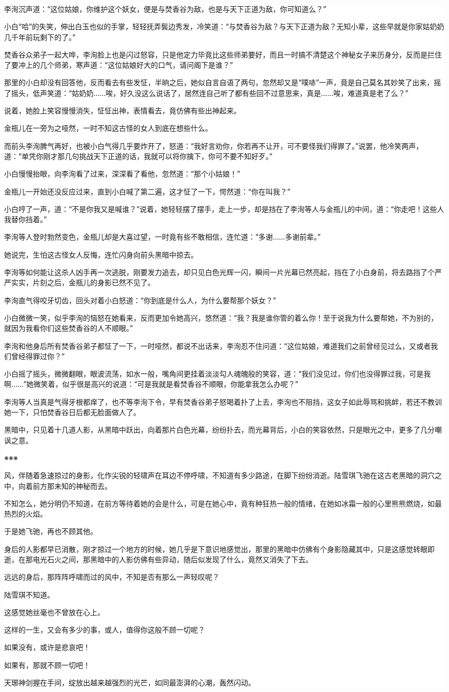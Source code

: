 李洵沉声道：“这位姑娘，你维护这个妖女，便是与焚香谷为敌，也是与天下正道为敌，你可知道么？”

小白“哈”的失笑，伸出白玉也似的手掌，轻轻抚弄鬓边秀发，冷笑道：“与焚香谷为敌？与天下正道为敌？无知小辈，这些早就是你家姑奶奶几千年前玩剩下的了。”

焚香谷众弟子一起大哗，李洵脸上也是闪过怒容，只是他定力毕竟比这些师弟要好，而且一时搞不清楚这个神秘女子来历身分，反而是拦住了要冲上的几个师弟，寒声道：“这位姑娘好大的口气，请问阁下是谁？”

那里的小白却没有回答他，反而看去有些发怔，半晌之后，她似自言自语了两句，忽然却又是“噗哧”一声，竟是自己莫名其妙笑了出来，摇了摇头，低声笑道：“姑奶奶……唉，好久没这么说话了，居然连自己听了都有些回不过意思来，真是……唉，难道真是老了么？”

说着，她脸上笑容慢慢消失，怔怔出神，表情看去，竟仿佛有些出神起来。

金瓶儿在一旁为之哑然，一时不知这古怪的女人到底在想些什么。

而前头李洵脾气再好，也被小白气得几乎要炸开了，怒道：“我好言劝你，你若再不让开，可不要怪我们得罪了。”说罢，他冷笑两声，道：“单凭你刚才那几句挑战天下正道的话，我就可以将你擒下，你可不要不知好歹。”

小白慢慢抬眼，向李洵看了过来，深深看了看他，忽然道：“那个小姑娘！”

金瓶儿一开始还没反应过来，直到小白喊了第二遍，这才怔了一下，愕然道：“你在叫我？”

小白哼了一声，道：“不是你我又是喊谁？”说着，她轻轻摆了摆手，走上一步，却是挡在了李洵等人与金瓶儿的中间，道：“你走吧！这些人我替你挡着。”

李洵等人登时勃然变色，金瓶儿却是大喜过望，一时竟有些不敢相信，连忙道：“多谢……多谢前辈。”

她说完，生怕这古怪女人反悔，连忙闪身向前头黑暗中掠去。

李洵等如何能让这杀人凶手再一次逃脱，刚要发力追去，却只见白色光辉一闪，瞬间一片光幕已然亮起，挡在了小白身前，将去路挡了个严严实实，片刻之后，金瓶儿的身影已然不见了。

李洵直气得咬牙切齿，回头对着小白怒道：“你到底是什么人，为什么要帮那个妖女？”

小白微微一笑，似乎李洵的恼怒在她看来，反而更加令她高兴，悠然道：“我？我是谁你管的着么你！至于说我为什么要帮她，不为别的，就因为我看你们这些焚香谷的人不顺眼。”

李洵和他身后所有焚香谷弟子都怔了一下，一时哑然，都说不出话来，李洵忍不住问道：“这位姑娘，难道我们之前曾经见过么，又或者我们曾经得罪过你？”

小白摇了摇头，微微翻眼，眼波流荡，如水一般，嘴角间更挂着淡淡勾人魂魄般的笑容，道：“我们没见过，你们也没得罪过我，可是我啊……”她微笑着，似乎很是高兴的说道：“可是我就是看焚香谷不顺眼，你能拿我怎么办呢？”

李洵等人当真是气得牙根都痒了，也不等李洵下令，早有焚香谷弟子怒喝着扑了上去，李洵也不阻挡，这女子如此辱骂和挑衅，若还不教训她一下，只怕焚香谷日后都无脸面做人了。

黑暗中，只见着十几道人影，从黑暗中跃出，向着那片白色光幕，纷纷扑去，而光幕背后，小白的笑容依然，只是眼光之中，更多了几分嘲讽之意。

※※※

风，伴随着急速掠过的身影，化作尖锐的轻啸声在耳边不停呼啸，不知道有多少路途，在脚下纷纷消逝。陆雪琪飞驰在这古老黑暗的洞穴之中，向着前方那未知的神秘而去。

不知怎么，她分明仍不知道，在前方等待着她的会是什么，可是在她心中，竟有种狂热一般的情绪，在她如冰霜一般的心里熊熊燃烧，如最热烈的火焰。

于是她飞驰，再也不顾其他。

身后的人影都早已消散，刚才掠过一个地方的时候，她几乎是下意识地感觉出，那里的黑暗中仿佛有个身影隐藏其中，只是这感觉转眼即逝，在那电光石火之间，那黑暗中的人影仿佛有些异动，随后似发现了什么，竟然又消失了下去。

远远的身后，那阵阵呼啸而过的风中，不知是否有那么一声轻叹呢？

陆雪琪不知道。

这感觉她丝毫也不曾放在心上。

这样的一生，又会有多少的事，或人，值得你这般不顾一切呢？

如果没有，或许是悲哀吧！

如果有，那就不顾一切吧！

天琊神剑握在手间，绽放出越来越强烈的光芒，如同最澎湃的心潮，轰然闪动。
